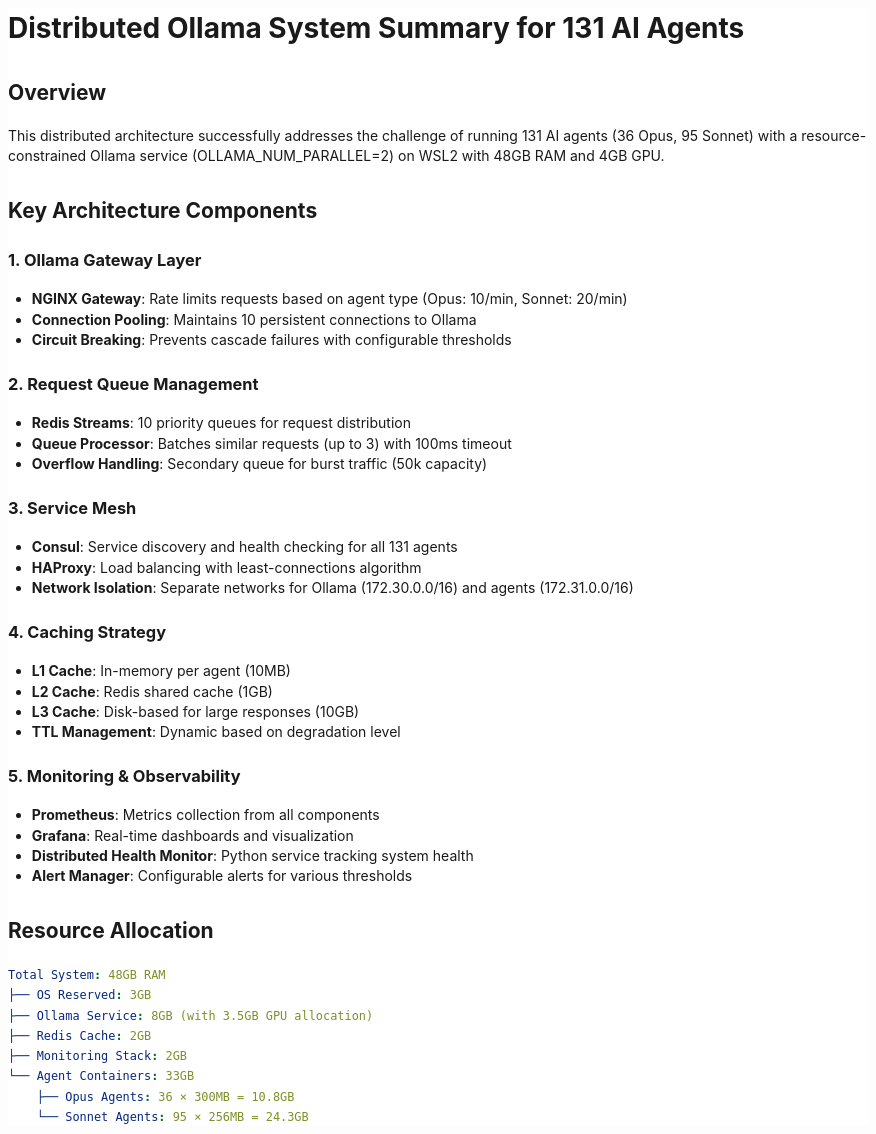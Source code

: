 # Distributed Ollama System Summary for 131 AI Agents

## Overview

This distributed architecture successfully addresses the challenge of running 131 AI agents (36 Opus, 95 Sonnet) with a resource-constrained Ollama service (OLLAMA_NUM_PARALLEL=2) on WSL2 with 48GB RAM and 4GB GPU.

## Key Architecture Components

### 1. **Ollama Gateway Layer**
- **NGINX Gateway**: Rate limits requests based on agent type (Opus: 10/min, Sonnet: 20/min)
- **Connection Pooling**: Maintains 10 persistent connections to Ollama
- **Circuit Breaking**: Prevents cascade failures with configurable thresholds

### 2. **Request Queue Management**
- **Redis Streams**: 10 priority queues for request distribution
- **Queue Processor**: Batches similar requests (up to 3) with 100ms timeout
- **Overflow Handling**: Secondary queue for burst traffic (50k capacity)

### 3. **Service Mesh**
- **Consul**: Service discovery and health checking for all 131 agents
- **HAProxy**: Load balancing with least-connections algorithm
- **Network Isolation**: Separate networks for Ollama (172.30.0.0/16) and agents (172.31.0.0/16)

### 4. **Caching Strategy**
- **L1 Cache**: In-memory per agent (10MB)
- **L2 Cache**: Redis shared cache (1GB)
- **L3 Cache**: Disk-based for large responses (10GB)
- **TTL Management**: Dynamic based on degradation level

### 5. **Monitoring & Observability**
- **Prometheus**: Metrics collection from all components
- **Grafana**: Real-time dashboards and visualization
- **Distributed Health Monitor**: Python service tracking system health
- **Alert Manager**: Configurable alerts for various thresholds

## Resource Allocation

```yaml
Total System: 48GB RAM
├── OS Reserved: 3GB
├── Ollama Service: 8GB (with 3.5GB GPU allocation)
├── Redis Cache: 2GB
├── Monitoring Stack: 2GB
└── Agent Containers: 33GB
    ├── Opus Agents: 36 × 300MB = 10.8GB
    └── Sonnet Agents: 95 × 256MB = 24.3GB
```
